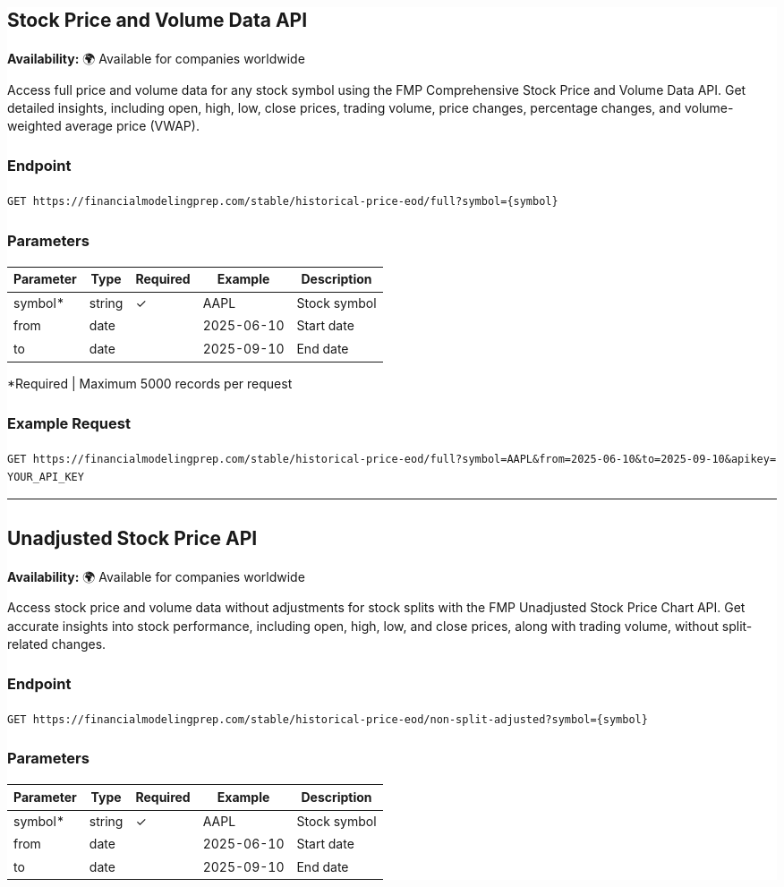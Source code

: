 ## Stock Price and Volume Data API

**Availability:** 🌍 Available for companies worldwide

Access full price and volume data for any stock symbol using the FMP Comprehensive Stock Price and Volume Data API. Get detailed insights, including open, high, low, close prices, trading volume, price changes, percentage changes, and volume-weighted average price (VWAP).

### Endpoint
```
GET https://financialmodelingprep.com/stable/historical-price-eod/full?symbol={symbol}
```

### Parameters

| Parameter | Type | Required | Example | Description |
|-----------|------|----------|---------|-------------|
| symbol* | string | ✓ | AAPL | Stock symbol |
| from | date | | 2025-06-10 | Start date |
| to | date | | 2025-09-10 | End date |

*Required | Maximum 5000 records per request

### Example Request
```
GET https://financialmodelingprep.com/stable/historical-price-eod/full?symbol=AAPL&from=2025-06-10&to=2025-09-10&apikey=YOUR_API_KEY
```

---

## Unadjusted Stock Price API

**Availability:** 🌍 Available for companies worldwide

Access stock price and volume data without adjustments for stock splits with the FMP Unadjusted Stock Price Chart API. Get accurate insights into stock performance, including open, high, low, and close prices, along with trading volume, without split-related changes.

### Endpoint
```
GET https://financialmodelingprep.com/stable/historical-price-eod/non-split-adjusted?symbol={symbol}
```

### Parameters

| Parameter | Type | Required | Example | Description |
|-----------|------|----------|---------|-------------|
| symbol* | string | ✓ | AAPL | Stock symbol |
| from | date | | 2025-06-10 | Start date |
| to | date | | 2025-09-10 | End date |
